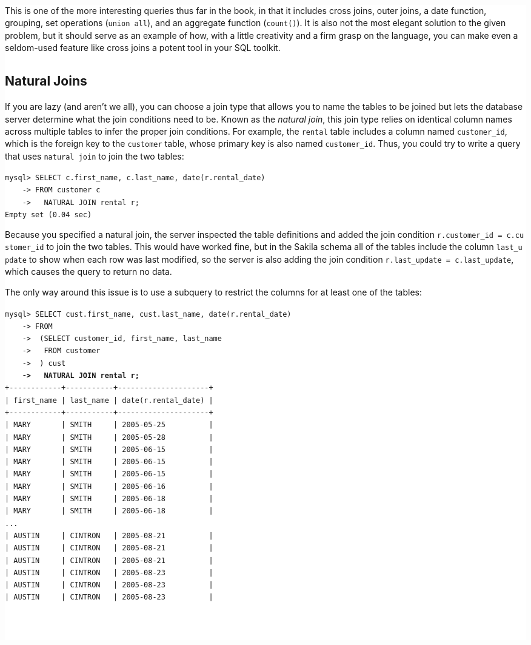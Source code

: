 This is one of the more interesting queries thus far in the book, in that it includes cross joins, outer joins, a date function, grouping, set operations (`union all`), and an aggregate function (`count()`). It is also not the most elegant solution to the given problem, but it should serve as an example of how, with a little creativity and a firm grasp on the language, you can make even a seldom-used feature like cross joins a potent tool in your SQL toolkit.

## Natural Joins

If you are lazy (and aren’t we all), you can choose a join type that allows you to name the tables to be joined but lets the database server determine what the join conditions need to be. Known as the _natural join_, this join type relies on identical column names across multiple tables to infer the proper join conditions. For example, the `rental` table includes a column named `customer_id`, which is the foreign key to the `customer` table, whose primary key is also named `customer_id`. Thus, you could try to write a query that uses `natural join` to join the two tables:

```
mysql> SELECT c.first_name, c.last_name, date(r.rental_date)
    -> FROM customer c
    ->   NATURAL JOIN rental r;
Empty set (0.04 sec)
```

Because you specified a natural join, the server inspected the table definitions and added the join condition `r.customer_id = c.customer_id` to join the two tables. This would have worked fine, but in the Sakila schema all of the tables include the column `last_update` to show when each row was last modified, so the server is also adding the join condition `r.last_update = c.last_update`, which causes the query to return no data.

The only way around this issue is to use a subquery to restrict the columns for at least one of the tables:

<pre><code>mysql> SELECT cust.first_name, cust.last_name, date(r.rental_date)
    -> FROM
    ->  (SELECT customer_id, first_name, last_name
    ->   FROM customer
    ->  ) cust
<strong>    ->   NATURAL JOIN rental r;
</strong>+------------+-----------+---------------------+
| first_name | last_name | date(r.rental_date) |
+------------+-----------+---------------------+
| MARY       | SMITH     | 2005-05-25          |
| MARY       | SMITH     | 2005-05-28          |
| MARY       | SMITH     | 2005-06-15          |
| MARY       | SMITH     | 2005-06-15          |
| MARY       | SMITH     | 2005-06-15          |
| MARY       | SMITH     | 2005-06-16          |
| MARY       | SMITH     | 2005-06-18          |
| MARY       | SMITH     | 2005-06-18          |
...
| AUSTIN     | CINTRON   | 2005-08-21          |
| AUSTIN     | CINTRON   | 2005-08-21          |
| AUSTIN     | CINTRON   | 2005-08-21          |
| AUSTIN     | CINTRON   | 2005-08-23          |
| AUSTIN     | CINTRON   | 2005-08-23          |
| AUSTIN     | CINTRON   | 2005-08-23          |